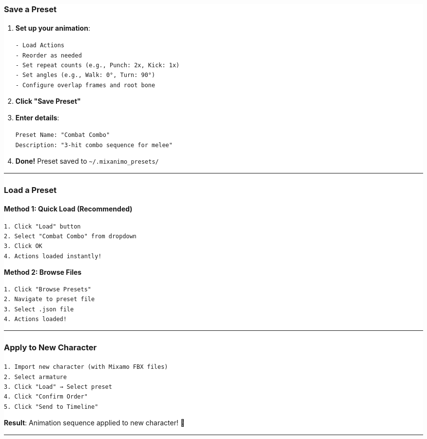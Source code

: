 ### Save a Preset

1. **Set up your animation**:
   ```
   - Load Actions
   - Reorder as needed
   - Set repeat counts (e.g., Punch: 2x, Kick: 1x)
   - Set angles (e.g., Walk: 0°, Turn: 90°)
   - Configure overlap frames and root bone
   ```

2. **Click "Save Preset"**

3. **Enter details**:
   ```
   Preset Name: "Combat Combo"
   Description: "3-hit combo sequence for melee"
   ```

4. **Done!** Preset saved to `~/.mixanimo_presets/`

---

### Load a Preset

**Method 1: Quick Load (Recommended)**
```
1. Click "Load" button
2. Select "Combat Combo" from dropdown
3. Click OK
4. Actions loaded instantly!
```

**Method 2: Browse Files**
```
1. Click "Browse Presets"
2. Navigate to preset file
3. Select .json file
4. Actions loaded!
```

---

### Apply to New Character

```
1. Import new character (with Mixamo FBX files)
2. Select armature
3. Click "Load" → Select preset
4. Click "Confirm Order"
5. Click "Send to Timeline"
```

**Result**: Animation sequence applied to new character! 🎉

---
